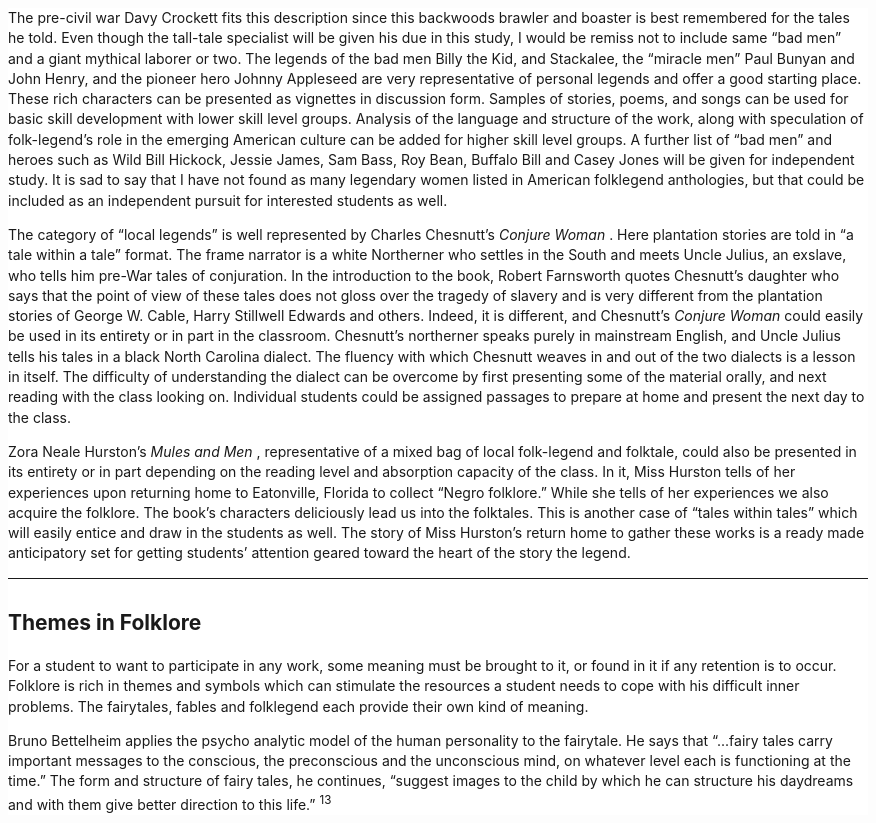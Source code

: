  The pre-civil war Davy Crockett fits this description since this backwoods brawler and boaster is best remembered for the tales he told. Even though the tall-tale specialist will be given his due in this study, I would be remiss not to include same “bad men” and a giant mythical laborer or two. The legends of the bad men Billy the Kid, and Stackalee, the “miracle men” Paul Bunyan and John Henry, and the pioneer hero Johnny Appleseed are very representative of personal legends and offer a good starting place. These rich characters can be presented as vignettes in discussion form. Samples of stories, poems, and songs can be used for basic skill development with lower skill level groups. Analysis of the language and structure of the work, along with speculation of folk-legend’s role in the emerging American culture can be added for higher skill level groups. A further list of “bad men” and heroes such as Wild Bill Hickock, Jessie James, Sam Bass, Roy Bean, Buffalo Bill and Casey Jones will be given for independent study. It is sad to say that I have not found as many legendary women listed in American folklegend anthologies, but that could be included as an independent pursuit for interested students as well.

The category of “local legends” is well represented by Charles Chesnutt’s
 <i>
  Conjure Woman
 </i>
 . Here plantation stories are told in “a tale within a tale” format. The frame narrator is a white Northerner who settles in the South and meets Uncle Julius, an exslave, who tells him pre-War tales of conjuration. In the introduction to the book, Robert Farnsworth quotes Chesnutt’s daughter who says that the point of view of these tales does not gloss over the tragedy of slavery and is very different from the plantation stories of George W. Cable, Harry Stillwell Edwards and others. Indeed, it is different, and Chesnutt’s
 <i>
  Conjure Woman
 </i>
 could easily be used in its entirety or in part in the classroom. Chesnutt’s northerner speaks purely in mainstream English, and Uncle Julius tells his tales in a black North Carolina dialect. The fluency with which Chesnutt weaves in and out of the two dialects is a lesson in itself. The difficulty of understanding the dialect can be overcome by first presenting some of the material orally, and next reading with the class looking on. Individual students could be assigned passages to prepare at home and present the next day to the class.
 <p>
  Zora Neale Hurston’s
  <i>
   Mules and Men
  </i>
  , representative of a mixed bag of local folk-legend and folktale, could also be presented in its entirety or in part depending on the reading level and absorption capacity of the class. In it, Miss Hurston tells of her experiences upon returning home to Eatonville, Florida to collect “Negro folklore.” While she tells of her experiences we also acquire the folklore. The book’s characters deliciously lead us into the folktales. This is another case of “tales within tales” which will easily entice and draw in the students as well. The story of Miss Hurston’s return home to gather these works is a ready made anticipatory set for getting students’ attention geared toward the heart of the story the legend.
 </p>
<hr/>
 <h2>
  Themes in Folklore
 </h2>
 For a student to want to participate in any work, some meaning must be brought to it, or found in it if any retention is to occur. Folklore is rich in themes and symbols which can stimulate the resources a student needs to cope with his difficult inner problems. The fairytales, fables and folklegend each provide their own kind of meaning.
 <p>
  Bruno Bettelheim applies the psycho analytic model of the human personality to the fairytale. He says that “...fairy tales carry important messages to the conscious, the preconscious and the unconscious mind, on whatever level each is functioning at the time.” The form and structure of fairy tales, he continues, “suggest images to the child by which he can structure his daydreams and with them give better direction to this life.”
  <sup>
   13
  </sup>